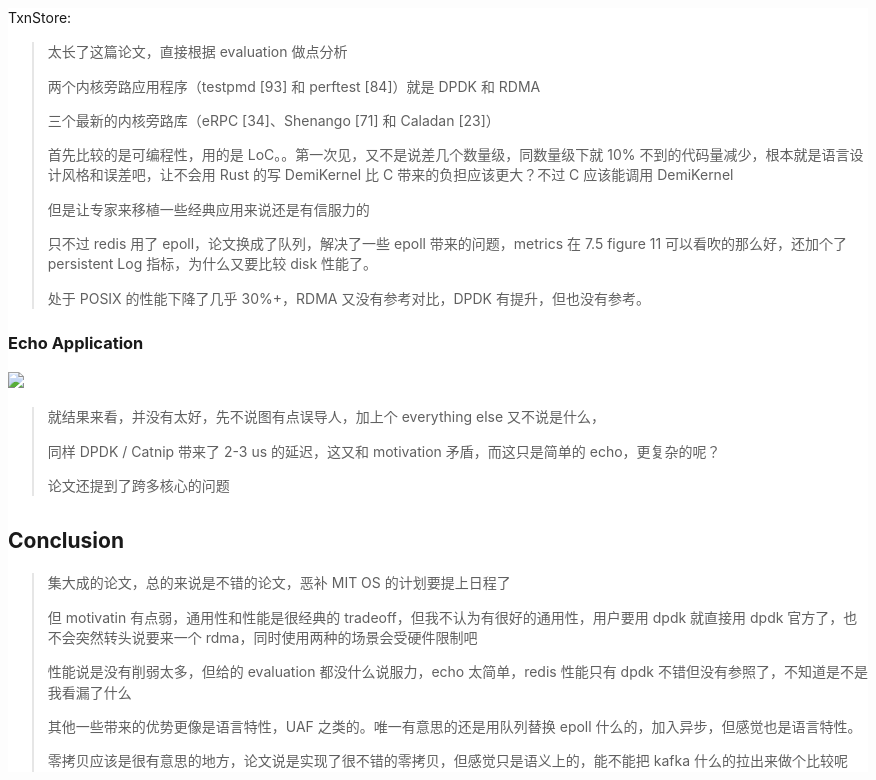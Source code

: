 TxnStore:

> 太长了这篇论文，直接根据 evaluation 做点分析
>
> 两个内核旁路应用程序（testpmd [93] 和 perftest [84]）就是 DPDK 和 RDMA
>
> 三个最新的内核旁路库（eRPC [34]、Shenango [71] 和 Caladan [23]）
>
> 首先比较的是可编程性，用的是 LoC。。第一次见，又不是说差几个数量级，同数量级下就 10% 不到的代码量减少，根本就是语言设计风格和误差吧，让不会用 Rust 的写 DemiKernel 比 C 带来的负担应该更大？不过 C 应该能调用 DemiKernel
>
> 但是让专家来移植一些经典应用来说还是有信服力的
>
> 只不过 redis 用了 epoll，论文换成了队列，解决了一些 epoll 带来的问题，metrics 在 7.5 figure 11 可以看吹的那么好，还加个了 persistent Log 指标，为什么又要比较 disk 性能了。
>
> 处于 POSIX 的性能下降了几乎 30%+，RDMA 又没有参考对比，DPDK 有提升，但也没有参考。

### Echo Application

![](https://s2.loli.net/2024/09/26/Q7hPgl6FSdUKr8s.png)

> 就结果来看，并没有太好，先不说图有点误导人，加上个 everything else 又不说是什么，
>
> 同样 DPDK / Catnip 带来了 2-3 us 的延迟，这又和 motivation 矛盾，而这只是简单的 echo，更复杂的呢？
>
> 论文还提到了跨多核心的问题

## Conclusion

> 集大成的论文，总的来说是不错的论文，恶补 MIT OS 的计划要提上日程了
>
> 但 motivatin 有点弱，通用性和性能是很经典的 tradeoff，但我不认为有很好的通用性，用户要用 dpdk 就直接用 dpdk 官方了，也不会突然转头说要来一个 rdma，同时使用两种的场景会受硬件限制吧
>
> 性能说是没有削弱太多，但给的 evaluation 都没什么说服力，echo 太简单，redis 性能只有 dpdk 不错但没有参照了，不知道是不是我看漏了什么
>
> 其他一些带来的优势更像是语言特性，UAF 之类的。唯一有意思的还是用队列替换 epoll 什么的，加入异步，但感觉也是语言特性。
>
> 零拷贝应该是很有意思的地方，论文说是实现了很不错的零拷贝，但感觉只是语义上的，能不能把 kafka 什么的拉出来做个比较呢
